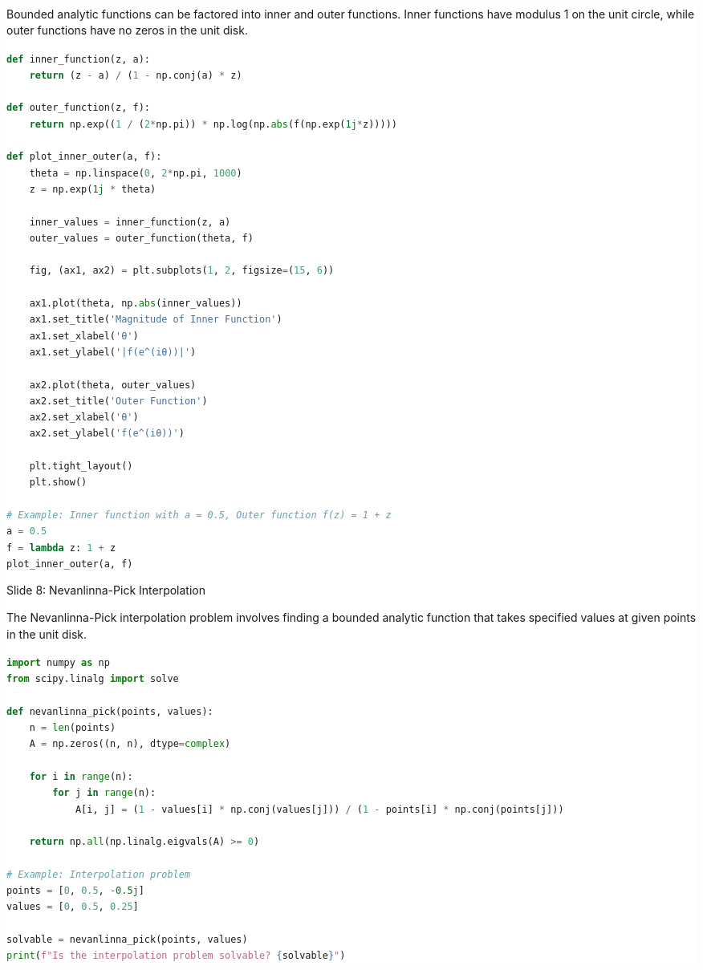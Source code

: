 Bounded analytic functions can be factored into inner and outer functions. Inner functions have modulus 1 on the unit circle, while outer functions have no zeros in the unit disk.

```python
def inner_function(z, a):
    return (z - a) / (1 - np.conj(a) * z)

def outer_function(z, f):
    return np.exp((1 / (2*np.pi)) * np.log(np.abs(f(np.exp(1j*z)))))

def plot_inner_outer(a, f):
    theta = np.linspace(0, 2*np.pi, 1000)
    z = np.exp(1j * theta)
    
    inner_values = inner_function(z, a)
    outer_values = outer_function(theta, f)
    
    fig, (ax1, ax2) = plt.subplots(1, 2, figsize=(15, 6))
    
    ax1.plot(theta, np.abs(inner_values))
    ax1.set_title('Magnitude of Inner Function')
    ax1.set_xlabel('θ')
    ax1.set_ylabel('|f(e^(iθ))|')
    
    ax2.plot(theta, outer_values)
    ax2.set_title('Outer Function')
    ax2.set_xlabel('θ')
    ax2.set_ylabel('f(e^(iθ))')
    
    plt.tight_layout()
    plt.show()

# Example: Inner function with a = 0.5, Outer function f(z) = 1 + z
a = 0.5
f = lambda z: 1 + z
plot_inner_outer(a, f)
```

Slide 8: Nevanlinna-Pick Interpolation

The Nevanlinna-Pick interpolation problem involves finding a bounded analytic function that takes specified values at given points in the unit disk.

```python
import numpy as np
from scipy.linalg import solve

def nevanlinna_pick(points, values):
    n = len(points)
    A = np.zeros((n, n), dtype=complex)
    
    for i in range(n):
        for j in range(n):
            A[i, j] = (1 - values[i] * np.conj(values[j])) / (1 - points[i] * np.conj(points[j]))
    
    return np.all(np.linalg.eigvals(A) >= 0)

# Example: Interpolation problem
points = [0, 0.5, -0.5j]
values = [0, 0.5, 0.25]

solvable = nevanlinna_pick(points, values)
print(f"Is the interpolation problem solvable? {solvable}")
```
